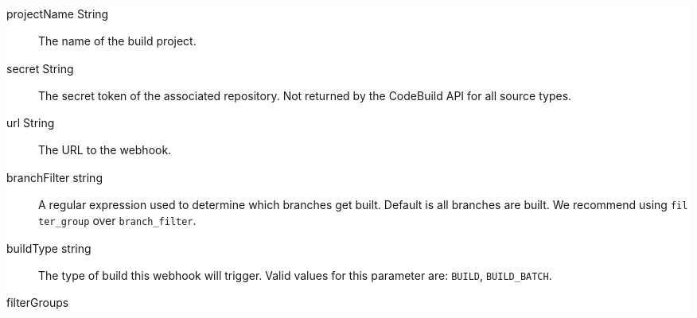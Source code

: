 <a data-swiftype-name="resource-property" data-swiftype-type="text" href="#state_projectname_java" style="color: inherit; text-decoration: inherit;">project<wbr>Name</a>
</span>
        <span class="property-indicator"></span>
        <span class="property-type">String</span>
    </dt>
    <dd><p>The name of the build project.</p>
</dd><dt class="property-optional"
            title="Optional">
        <span id="state_secret_java">
<a data-swiftype-name="resource-property" data-swiftype-type="text" href="#state_secret_java" style="color: inherit; text-decoration: inherit;">secret</a>
</span>
        <span class="property-indicator"></span>
        <span class="property-type">String</span>
    </dt>
    <dd><p>The secret token of the associated repository. Not returned by the CodeBuild API for all source types.</p>
</dd><dt class="property-optional"
            title="Optional">
        <span id="state_url_java">
<a data-swiftype-name="resource-property" data-swiftype-type="text" href="#state_url_java" style="color: inherit; text-decoration: inherit;">url</a>
</span>
        <span class="property-indicator"></span>
        <span class="property-type">String</span>
    </dt>
    <dd><p>The URL to the webhook.</p>
</dd></dl>
</pulumi-choosable>
</div>

<div>
<pulumi-choosable type="language" values="javascript,typescript">
<dl class="resources-properties"><dt class="property-optional"
            title="Optional">
        <span id="state_branchfilter_nodejs">
<a data-swiftype-name="resource-property" data-swiftype-type="text" href="#state_branchfilter_nodejs" style="color: inherit; text-decoration: inherit;">branch<wbr>Filter</a>
</span>
        <span class="property-indicator"></span>
        <span class="property-type">string</span>
    </dt>
    <dd><p>A regular expression used to determine which branches get built. Default is all branches are built. We recommend using <code>filter_group</code> over <code>branch_filter</code>.</p>
</dd><dt class="property-optional"
            title="Optional">
        <span id="state_buildtype_nodejs">
<a data-swiftype-name="resource-property" data-swiftype-type="text" href="#state_buildtype_nodejs" style="color: inherit; text-decoration: inherit;">build<wbr>Type</a>
</span>
        <span class="property-indicator"></span>
        <span class="property-type">string</span>
    </dt>
    <dd><p>The type of build this webhook will trigger. Valid values for this parameter are: <code>BUILD</code>, <code>BUILD_BATCH</code>.</p>
</dd><dt class="property-optional"
            title="Optional">
        <span id="state_filtergroups_nodejs">
<a data-swiftype-name="resource-property" data-swiftype-type="text" href="#state_filtergroups_nodejs" style="color: inherit; text-decoration: inherit;">filter<wbr>Groups</a>
</span>
        <span class="property-indicator"></span>